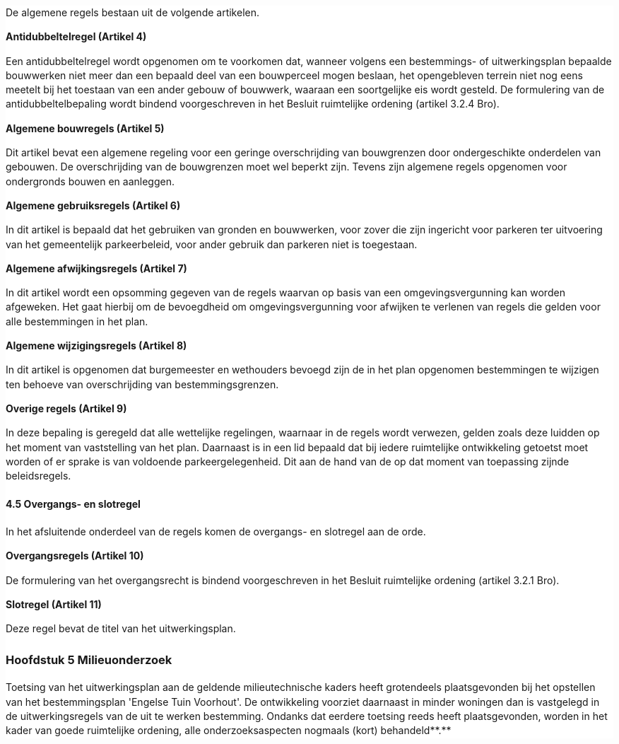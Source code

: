 De algemene regels bestaan uit de volgende artikelen.

**Antidubbeltelregel (Artikel 4)**

Een antidubbeltelregel wordt opgenomen om te voorkomen dat, wanneer volgens een bestemmings\- of uitwerkingsplan bepaalde bouwwerken niet meer dan een bepaald deel van een bouwperceel mogen beslaan, het opengebleven terrein niet nog eens meetelt bij het toestaan van een ander gebouw of bouwwerk, waaraan een soortgelijke eis wordt gesteld. De formulering van de antidubbeltelbepaling wordt bindend voorgeschreven in het Besluit ruimtelijke ordening (artikel 3\.2\.4 Bro).

**Algemene bouwregels (Artikel 5)**

Dit artikel bevat een algemene regeling voor een geringe overschrijding van bouwgrenzen door ondergeschikte onderdelen van gebouwen. De overschrijding van de bouwgrenzen moet wel beperkt zijn. Tevens zijn algemene regels opgenomen voor ondergronds bouwen en aanleggen.

**Algemene gebruiksregels (Artikel 6)**

In dit artikel is bepaald dat het gebruiken van gronden en bouwwerken, voor zover die zijn ingericht voor parkeren ter uitvoering van het gemeentelijk parkeerbeleid, voor ander gebruik dan parkeren niet is toegestaan.

**Algemene afwijkingsregels (Artikel 7)**

In dit artikel wordt een opsomming gegeven van de regels waarvan op basis van een omgevingsvergunning kan worden afgeweken. Het gaat hierbij om de bevoegdheid om omgevingsvergunning voor afwijken te verlenen van regels die gelden voor alle bestemmingen in het plan.

**Algemene wijzigingsregels (Artikel 8)**

In dit artikel is opgenomen dat burgemeester en wethouders bevoegd zijn de in het plan opgenomen bestemmingen te wijzigen ten behoeve van overschrijding van bestemmingsgrenzen.

**Overige regels (Artikel 9)**

In deze bepaling is geregeld dat alle wettelijke regelingen, waarnaar in de regels wordt verwezen, gelden zoals deze luidden op het moment van vaststelling van het plan. Daarnaast is in een lid bepaald dat bij iedere ruimtelijke ontwikkeling getoetst moet worden of er sprake is van voldoende parkeergelegenheid. Dit aan de hand van de op dat moment van toepassing zijnde beleidsregels.

#### 4\.5 Overgangs\- en slotregel

In het afsluitende onderdeel van de regels komen de overgangs\- en slotregel aan de orde.

**Overgangsregels (Artikel 10)**

De formulering van het overgangsrecht is bindend voorgeschreven in het Besluit ruimtelijke ordening (artikel 3\.2\.1 Bro).

**Slotregel (Artikel 11)**

Deze regel bevat de titel van het uitwerkingsplan.

### Hoofdstuk 5 Milieuonderzoek

Toetsing van het uitwerkingsplan aan de geldende milieutechnische kaders heeft grotendeels plaatsgevonden bij het opstellen van het bestemmingsplan 'Engelse Tuin Voorhout'. De ontwikkeling voorziet daarnaast in minder woningen dan is vastgelegd in de uitwerkingsregels van de uit te werken bestemming. Ondanks dat eerdere toetsing reeds heeft plaatsgevonden, worden in het kader van goede ruimtelijke ordening, alle onderzoeksaspecten nogmaals (kort) behandeld**.**
